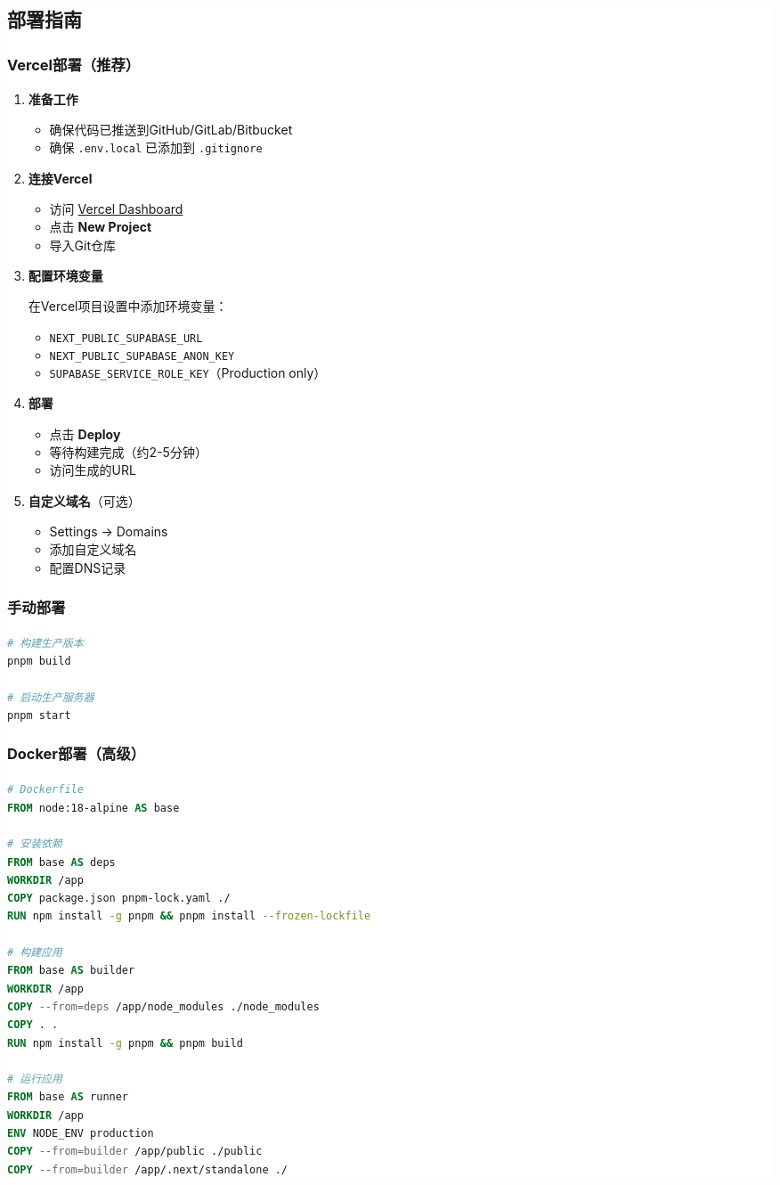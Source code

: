 
## 部署指南

### Vercel部署（推荐）

1. **准备工作**
   - 确保代码已推送到GitHub/GitLab/Bitbucket
   - 确保 `.env.local` 已添加到 `.gitignore`

2. **连接Vercel**
   - 访问 [Vercel Dashboard](https://vercel.com/)
   - 点击 **New Project**
   - 导入Git仓库

3. **配置环境变量**
   
   在Vercel项目设置中添加环境变量：
   - `NEXT_PUBLIC_SUPABASE_URL`
   - `NEXT_PUBLIC_SUPABASE_ANON_KEY`
   - `SUPABASE_SERVICE_ROLE_KEY`（Production only）

4. **部署**
   - 点击 **Deploy**
   - 等待构建完成（约2-5分钟）
   - 访问生成的URL

5. **自定义域名**（可选）
   - Settings → Domains
   - 添加自定义域名
   - 配置DNS记录

### 手动部署

```bash
# 构建生产版本
pnpm build

# 启动生产服务器
pnpm start
```

### Docker部署（高级）

```dockerfile
# Dockerfile
FROM node:18-alpine AS base

# 安装依赖
FROM base AS deps
WORKDIR /app
COPY package.json pnpm-lock.yaml ./
RUN npm install -g pnpm && pnpm install --frozen-lockfile

# 构建应用
FROM base AS builder
WORKDIR /app
COPY --from=deps /app/node_modules ./node_modules
COPY . .
RUN npm install -g pnpm && pnpm build

# 运行应用
FROM base AS runner
WORKDIR /app
ENV NODE_ENV production
COPY --from=builder /app/public ./public
COPY --from=builder /app/.next/standalone ./
```